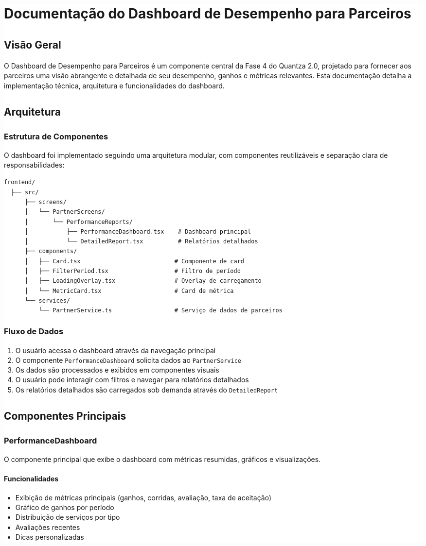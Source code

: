 # Documentação do Dashboard de Desempenho para Parceiros

## Visão Geral

O Dashboard de Desempenho para Parceiros é um componente central da Fase 4 do Quantza 2.0, projetado para fornecer aos parceiros uma visão abrangente e detalhada de seu desempenho, ganhos e métricas relevantes. Esta documentação detalha a implementação técnica, arquitetura e funcionalidades do dashboard.

## Arquitetura

### Estrutura de Componentes

O dashboard foi implementado seguindo uma arquitetura modular, com componentes reutilizáveis e separação clara de responsabilidades:

```
frontend/
  ├── src/
      ├── screens/
      │   └── PartnerScreens/
      │       └── PerformanceReports/
      │           ├── PerformanceDashboard.tsx    # Dashboard principal
      │           └── DetailedReport.tsx          # Relatórios detalhados
      ├── components/
      │   ├── Card.tsx                           # Componente de card
      │   ├── FilterPeriod.tsx                   # Filtro de período
      │   ├── LoadingOverlay.tsx                 # Overlay de carregamento
      │   └── MetricCard.tsx                     # Card de métrica
      └── services/
          └── PartnerService.ts                  # Serviço de dados de parceiros
```

### Fluxo de Dados

1. O usuário acessa o dashboard através da navegação principal
2. O componente `PerformanceDashboard` solicita dados ao `PartnerService`
3. Os dados são processados e exibidos em componentes visuais
4. O usuário pode interagir com filtros e navegar para relatórios detalhados
5. Os relatórios detalhados são carregados sob demanda através do `DetailedReport`

## Componentes Principais

### PerformanceDashboard

O componente principal que exibe o dashboard com métricas resumidas, gráficos e visualizações.

#### Funcionalidades
- Exibição de métricas principais (ganhos, corridas, avaliação, taxa de aceitação)
- Gráfico de ganhos por período
- Distribuição de serviços por tipo
- Avaliações recentes
- Dicas personalizadas
